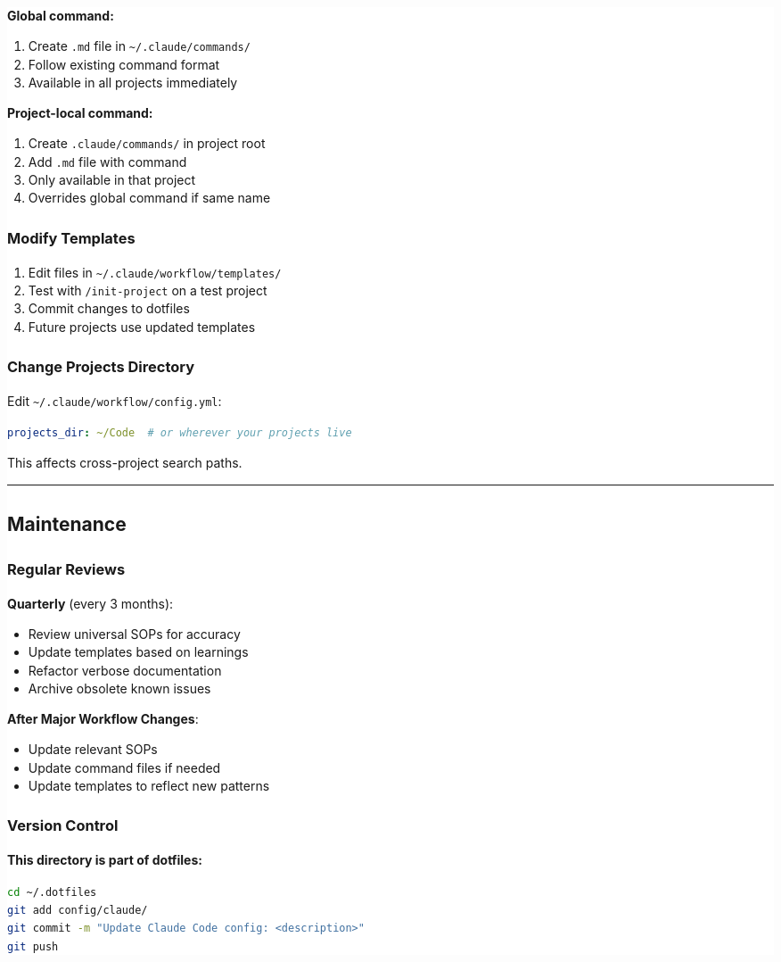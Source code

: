 **Global command:**
1. Create `.md` file in `~/.claude/commands/`
2. Follow existing command format
3. Available in all projects immediately

**Project-local command:**
1. Create `.claude/commands/` in project root
2. Add `.md` file with command
3. Only available in that project
4. Overrides global command if same name

### Modify Templates

1. Edit files in `~/.claude/workflow/templates/`
2. Test with `/init-project` on a test project
3. Commit changes to dotfiles
4. Future projects use updated templates

### Change Projects Directory

Edit `~/.claude/workflow/config.yml`:
```yaml
projects_dir: ~/Code  # or wherever your projects live
```

This affects cross-project search paths.

---

## Maintenance

### Regular Reviews

**Quarterly** (every 3 months):
- Review universal SOPs for accuracy
- Update templates based on learnings
- Refactor verbose documentation
- Archive obsolete known issues

**After Major Workflow Changes**:
- Update relevant SOPs
- Update command files if needed
- Update templates to reflect new patterns

### Version Control

**This directory is part of dotfiles:**
```bash
cd ~/.dotfiles
git add config/claude/
git commit -m "Update Claude Code config: <description>"
git push
```
